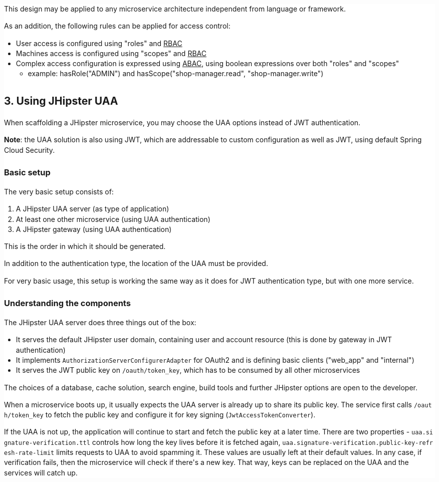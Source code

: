 This design may be applied to any microservice architecture independent from language or framework.

As an addition, the following rules can be applied for access control:

* User access is configured using "roles" and [RBAC][]
* Machines access is configured using "scopes" and [RBAC][]
* Complex access configuration is expressed using [ABAC][], using boolean expressions over both "roles" and "scopes"
  * example: hasRole("ADMIN") and hasScope("shop-manager.read", "shop-manager.write")

<h2 id="jhipster-uaa">3. Using JHipster UAA</h2>

When scaffolding a JHipster microservice, you may choose the UAA options instead of JWT authentication.

**Note**: the UAA solution is also using JWT, which are addressable to custom configuration as well as JWT, using default Spring Cloud Security.

### Basic setup

The very basic setup consists of:

1. A JHipster UAA server (as type of application)
2. At least one other microservice (using UAA authentication)
3. A JHipster gateway (using UAA authentication)

This is the order in which it should be generated.

In addition to the authentication type, the location of the UAA must be provided.

For very basic usage, this setup is working the same way as it does for JWT authentication type, but with one more service.

### Understanding the components

The JHipster UAA server does three things out of the box:

* It serves the default JHipster user domain, containing user and account resource (this is done by gateway in JWT authentication)
* It implements `AuthorizationServerConfigurerAdapter` for OAuth2 and is defining basic clients ("web_app" and "internal")
* It serves the JWT public key on `/oauth/token_key`, which has to be consumed by all other microservices

The choices of a database, cache solution, search engine, build tools and further JHipster options are open to the developer.

When a microservice boots up, it usually expects the UAA server is already up to share its public key. The service first calls `/oauth/token_key` to fetch the public key and configure it for key signing (`JwtAccessTokenConverter`).

If the UAA is not up, the application will continue to start and fetch the public key at a later time.  There are two properties - `uaa.signature-verification.ttl` controls how long the key lives before it is fetched again, `uaa.signature-verification.public-key-refresh-rate-limit` limits requests to UAA to avoid spamming it. These values are usually left at their default values. In any case, if verification fails, then the microservice will check if there's a new key. That way, keys can be replaced on the UAA and the services will catch up.


[RBAC]: https://de.wikipedia.org/wiki/Role_Based_Access_Control
[ABAC]: https://en.wikipedia.org/wiki/Attribute-Based_Access_Control
